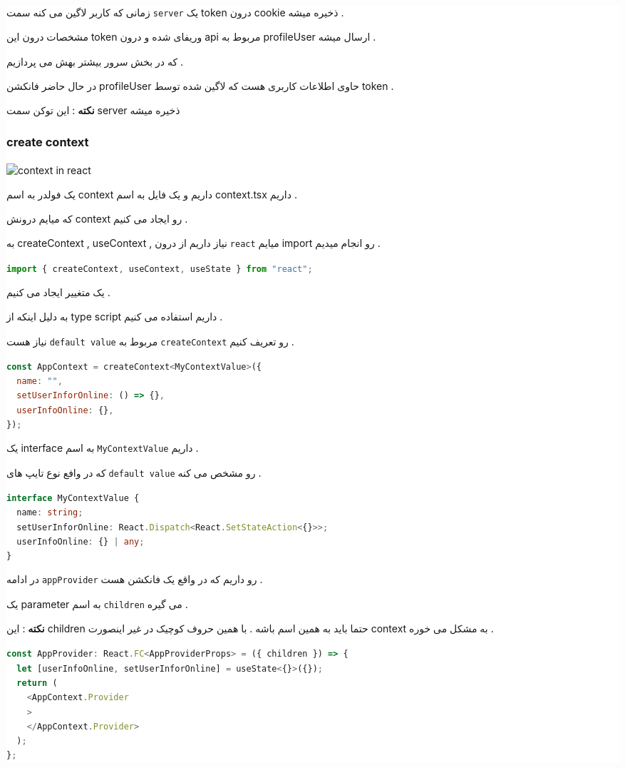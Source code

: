 زمانی که کاربر لاگین می کنه سمت `server` یک token درون cookie ذخیره میشه . 

مشخصات درون این token وریفای شده و درون api مربوط به profileUser ارسال میشه . 

که در بخش سرور بیشتر بهش می پردازیم . 

در حال حاضر فانکشن profileUser حاوی اطلاعات کاربری هست که لاگین شده توسط token . 


**نکته** : این توکن سمت server ذخیره میشه 

### create context

<img src='https://github.com/mosenn/MERN/assets/91747908/a0f88736-0fdc-4834-a2eb-1cff7f5ccc99' alt='context in react'/>

یک فولدر به اسم context داریم و یک فایل به اسم context.tsx داریم . 

که میایم درونش context رو ایجاد می کنیم . 

به createContext , useContext , نیاز داریم از درون `react` میایم import رو انجام میدیم . 

```javascript
import { createContext, useContext, useState } from "react";
```

یک متغییر ایجاد می کنیم . 

به دلیل اینکه از type script داریم استفاده می کنیم .

نیاز هست  `default value`  مربوط به `createContext` رو تعریف کنیم . 

```javascript
const AppContext = createContext<MyContextValue>({
  name: "",
  setUserInforOnline: () => {},
  userInfoOnline: {},
});
```


یک interface به اسم `MyContextValue` داریم . 

که در وافع نوع تایپ های `default value` رو مشخص می کنه . 

```typescript 
interface MyContextValue {
  name: string;
  setUserInforOnline: React.Dispatch<React.SetStateAction<{}>>;
  userInfoOnline: {} | any;
}
```

در ادامه `appProvider` رو داریم که در واقع یک فانکشن هست . 

یک parameter به اسم `children` می گیره . 

**نکته** : این  children حتما باید به همین اسم باشه . با همین حروف کوچیک در غیر اینصورت context به مشکل می خوره . 

```javascript 
const AppProvider: React.FC<AppProviderProps> = ({ children }) => {
  let [userInfoOnline, setUserInforOnline] = useState<{}>({});
  return (
    <AppContext.Provider
    >
    </AppContext.Provider>
  );
};
```
